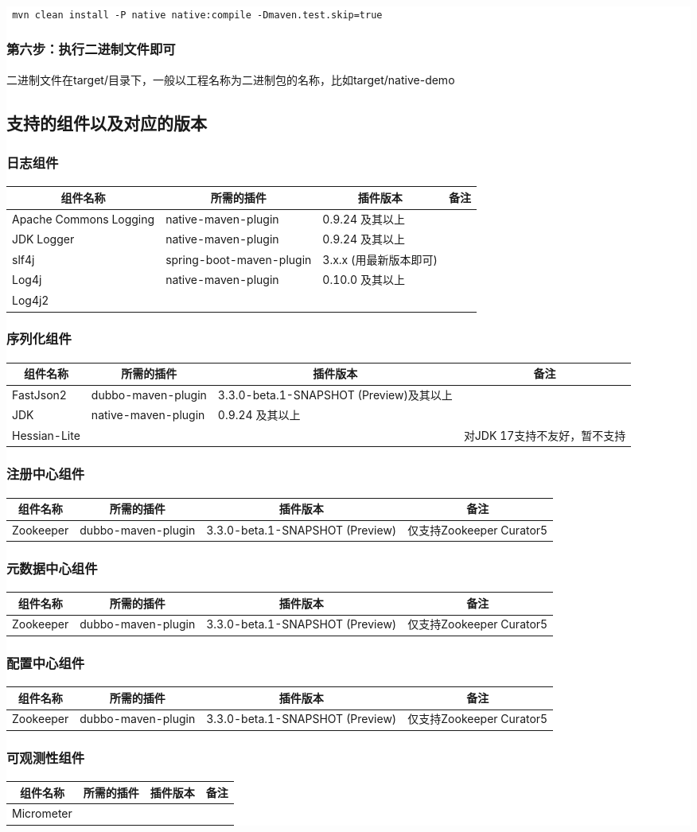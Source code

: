 ```shell
 mvn clean install -P native native:compile -Dmaven.test.skip=true
```

### 第六步：执行二进制文件即可

二进制文件在target/目录下，一般以工程名称为二进制包的名称，比如target/native-demo

## 支持的组件以及对应的版本

### 日志组件

| 组件名称               | 所需的插件               | 插件版本               | 备注                |
| ---------------------- | ------------------------ | ---------------------- | ------------------- |
| Apache Commons Logging | native-maven-plugin      | 0.9.24 及其以上        |                     |
| JDK Logger             | native-maven-plugin      | 0.9.24 及其以上        |                     |
| slf4j                  | spring-boot-maven-plugin | 3.x.x (用最新版本即可) |                     |
| Log4j                  | native-maven-plugin      | 0.10.0 及其以上        |                     |
| Log4j2                 |                          |                        |                     |

### 序列化组件

| 组件名称     | 所需的插件          | 插件版本                                | 备注                         |
| ------------ | ------------------- | --------------------------------------- | ---------------------------- |
| FastJson2    | dubbo-maven-plugin  | 3.3.0-beta.1-SNAPSHOT (Preview)及其以上 |                              |
| JDK          | native-maven-plugin | 0.9.24 及其以上                         |                              |
| Hessian-Lite |                     |                                         | 对JDK 17支持不友好，暂不支持 |

### 注册中心组件

| 组件名称  | 所需的插件         | 插件版本                        | 备注                     |
| --------- | ------------------ | ------------------------------- | ------------------------ |
| Zookeeper | dubbo-maven-plugin | 3.3.0-beta.1-SNAPSHOT (Preview) | 仅支持Zookeeper Curator5 |

### 元数据中心组件

| 组件名称  | 所需的插件         | 插件版本                        | 备注                     |
| --------- | ------------------ | ------------------------------- | ------------------------ |
| Zookeeper | dubbo-maven-plugin | 3.3.0-beta.1-SNAPSHOT (Preview) | 仅支持Zookeeper Curator5 |

### 配置中心组件

| 组件名称  | 所需的插件         | 插件版本                        | 备注                     |
| --------- | ------------------ | ------------------------------- | ------------------------ |
| Zookeeper | dubbo-maven-plugin | 3.3.0-beta.1-SNAPSHOT (Preview) | 仅支持Zookeeper Curator5 |

### 可观测性组件

| 组件名称   | 所需的插件 | 插件版本 | 备注 |
| ---------- | ---------- | -------- | ---- |
| Micrometer |            |          |      |


